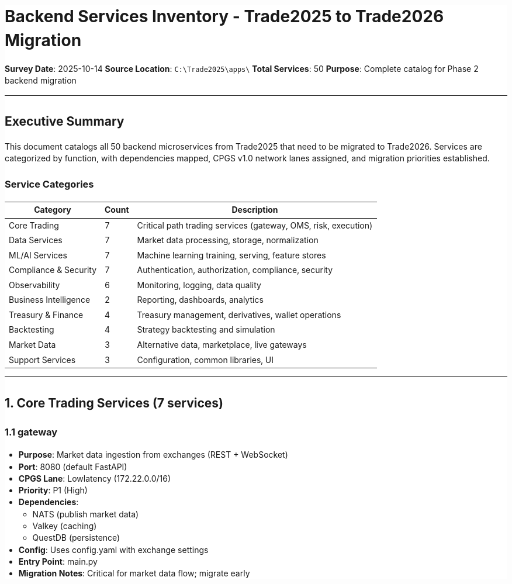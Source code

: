 # Backend Services Inventory - Trade2025 to Trade2026 Migration

**Survey Date**: 2025-10-14
**Source Location**: `C:\Trade2025\apps\`
**Total Services**: 50
**Purpose**: Complete catalog for Phase 2 backend migration

---

## Executive Summary

This document catalogs all 50 backend microservices from Trade2025 that need to be migrated to Trade2026. Services are categorized by function, with dependencies mapped, CPGS v1.0 network lanes assigned, and migration priorities established.

### Service Categories

| Category | Count | Description |
|----------|-------|-------------|
| Core Trading | 7 | Critical path trading services (gateway, OMS, risk, execution) |
| Data Services | 7 | Market data processing, storage, normalization |
| ML/AI Services | 7 | Machine learning training, serving, feature stores |
| Compliance & Security | 7 | Authentication, authorization, compliance, security |
| Observability | 6 | Monitoring, logging, data quality |
| Business Intelligence | 2 | Reporting, dashboards, analytics |
| Treasury & Finance | 4 | Treasury management, derivatives, wallet operations |
| Backtesting | 4 | Strategy backtesting and simulation |
| Market Data | 3 | Alternative data, marketplace, live gateways |
| Support Services | 3 | Configuration, common libraries, UI |

---

## 1. Core Trading Services (7 services)

### 1.1 gateway
- **Purpose**: Market data ingestion from exchanges (REST + WebSocket)
- **Port**: 8080 (default FastAPI)
- **CPGS Lane**: Lowlatency (172.22.0.0/16)
- **Priority**: P1 (High)
- **Dependencies**:
  - NATS (publish market data)
  - Valkey (caching)
  - QuestDB (persistence)
- **Config**: Uses config.yaml with exchange settings
- **Entry Point**: main.py
- **Migration Notes**: Critical for market data flow; migrate early
